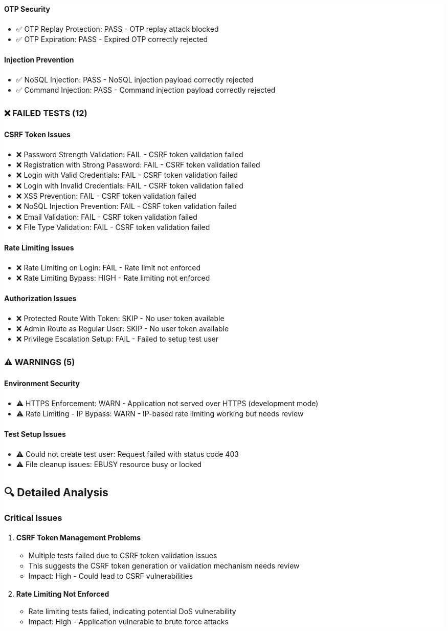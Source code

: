 #### OTP Security
- ✅ OTP Replay Protection: PASS - OTP replay attack blocked
- ✅ OTP Expiration: PASS - Expired OTP correctly rejected

#### Injection Prevention
- ✅ NoSQL Injection: PASS - NoSQL injection payload correctly rejected
- ✅ Command Injection: PASS - Command injection payload correctly rejected

### ❌ **FAILED TESTS (12)**

#### CSRF Token Issues
- ❌ Password Strength Validation: FAIL - CSRF token validation failed
- ❌ Registration with Strong Password: FAIL - CSRF token validation failed
- ❌ Login with Valid Credentials: FAIL - CSRF token validation failed
- ❌ Login with Invalid Credentials: FAIL - CSRF token validation failed
- ❌ XSS Prevention: FAIL - CSRF token validation failed
- ❌ NoSQL Injection Prevention: FAIL - CSRF token validation failed
- ❌ Email Validation: FAIL - CSRF token validation failed
- ❌ File Type Validation: FAIL - CSRF token validation failed

#### Rate Limiting Issues
- ❌ Rate Limiting on Login: FAIL - Rate limit not enforced
- ❌ Rate Limiting Bypass: HIGH - Rate limiting not enforced

#### Authorization Issues
- ❌ Protected Route With Token: SKIP - No user token available
- ❌ Admin Route as Regular User: SKIP - No user token available
- ❌ Privilege Escalation Setup: FAIL - Failed to setup test user

### ⚠️ **WARNINGS (5)**

#### Environment Security
- ⚠️ HTTPS Enforcement: WARN - Application not served over HTTPS (development mode)
- ⚠️ Rate Limiting - IP Bypass: WARN - IP-based rate limiting working but needs review

#### Test Setup Issues
- ⚠️ Could not create test user: Request failed with status code 403
- ⚠️ File cleanup issues: EBUSY resource busy or locked

## 🔍 Detailed Analysis

### Critical Issues

1. **CSRF Token Management Problems**
   - Multiple tests failed due to CSRF token validation issues
   - This suggests the CSRF token generation or validation mechanism needs review
   - Impact: High - Could lead to CSRF vulnerabilities

2. **Rate Limiting Not Enforced**
   - Rate limiting tests failed, indicating potential DoS vulnerability
   - Impact: High - Application vulnerable to brute force attacks
